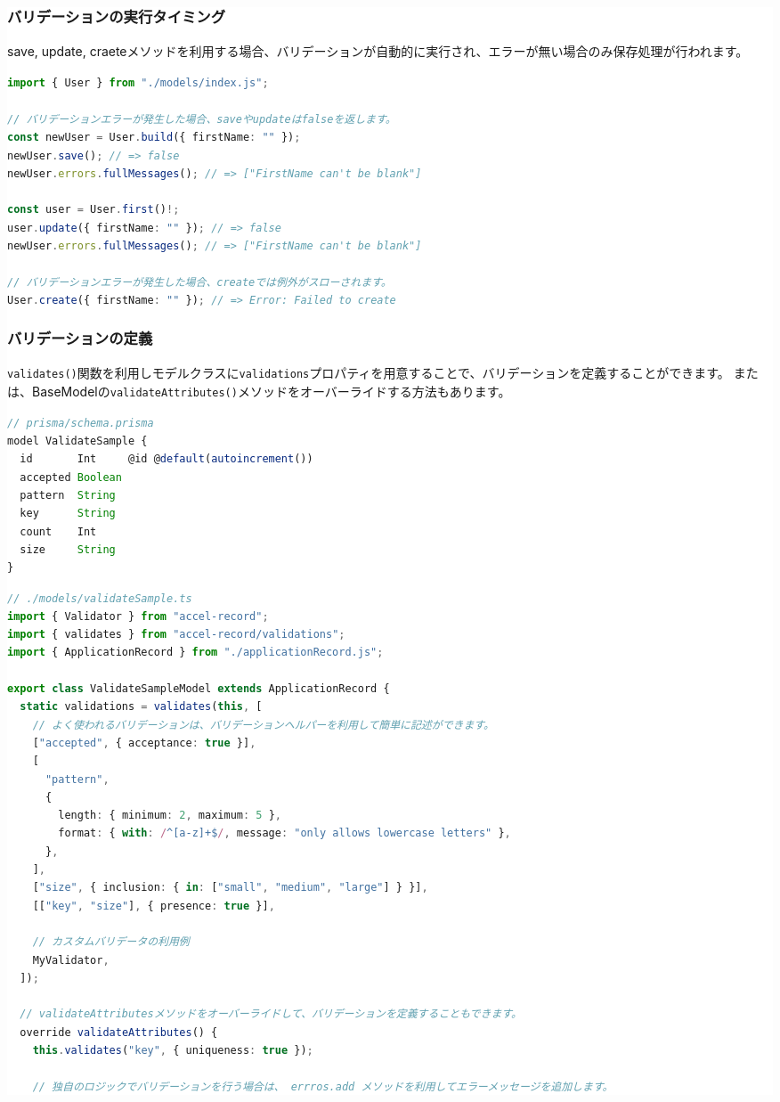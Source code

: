 ### バリデーションの実行タイミング

save, update, craeteメソッドを利用する場合、バリデーションが自動的に実行され、エラーが無い場合のみ保存処理が行われます。

```ts
import { User } from "./models/index.js";

// バリデーションエラーが発生した場合、saveやupdateはfalseを返します。
const newUser = User.build({ firstName: "" });
newUser.save(); // => false
newUser.errors.fullMessages(); // => ["FirstName can't be blank"]

const user = User.first()!;
user.update({ firstName: "" }); // => false
newUser.errors.fullMessages(); // => ["FirstName can't be blank"]

// バリデーションエラーが発生した場合、createでは例外がスローされます。
User.create({ firstName: "" }); // => Error: Failed to create
```

### バリデーションの定義

`validates()`関数を利用しモデルクラスに`validations`プロパティを用意することで、バリデーションを定義することができます。
または、BaseModelの`validateAttributes()`メソッドをオーバーライドする方法もあります。

```ts
// prisma/schema.prisma
model ValidateSample {
  id       Int     @id @default(autoincrement())
  accepted Boolean
  pattern  String
  key      String
  count    Int
  size     String
}
```

```ts
// ./models/validateSample.ts
import { Validator } from "accel-record";
import { validates } from "accel-record/validations";
import { ApplicationRecord } from "./applicationRecord.js";

export class ValidateSampleModel extends ApplicationRecord {
  static validations = validates(this, [
    // よく使われるバリデーションは、バリデーションヘルパーを利用して簡単に記述ができます。
    ["accepted", { acceptance: true }],
    [
      "pattern",
      {
        length: { minimum: 2, maximum: 5 },
        format: { with: /^[a-z]+$/, message: "only allows lowercase letters" },
      },
    ],
    ["size", { inclusion: { in: ["small", "medium", "large"] } }],
    [["key", "size"], { presence: true }],

    // カスタムバリデータの利用例
    MyValidator,
  ]);

  // validateAttributesメソッドをオーバーライドして、バリデーションを定義することもできます。
  override validateAttributes() {
    this.validates("key", { uniqueness: true });

    // 独自のロジックでバリデーションを行う場合は、 errros.add メソッドを利用してエラーメッセージを追加します。
```